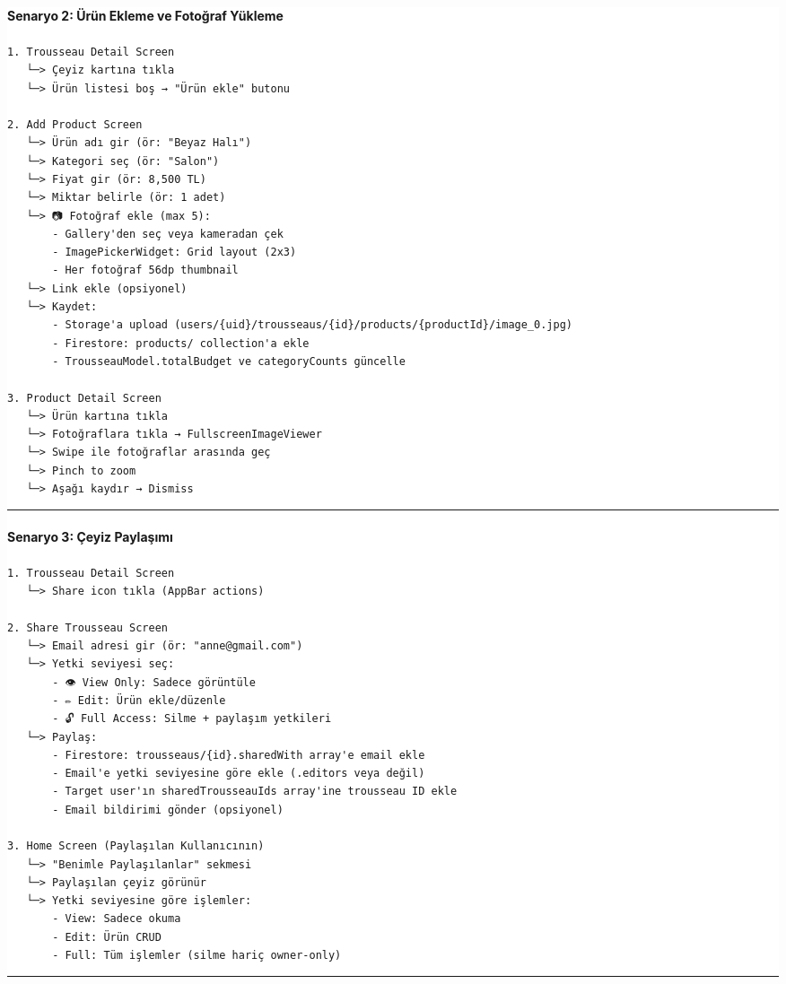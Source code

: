 
#### Senaryo 2: Ürün Ekleme ve Fotoğraf Yükleme
```
1. Trousseau Detail Screen
   └─> Çeyiz kartına tıkla
   └─> Ürün listesi boş → "Ürün ekle" butonu
   
2. Add Product Screen
   └─> Ürün adı gir (ör: "Beyaz Halı")
   └─> Kategori seç (ör: "Salon")
   └─> Fiyat gir (ör: 8,500 TL)
   └─> Miktar belirle (ör: 1 adet)
   └─> 📷 Fotoğraf ekle (max 5):
       - Gallery'den seç veya kameradan çek
       - ImagePickerWidget: Grid layout (2x3)
       - Her fotoğraf 56dp thumbnail
   └─> Link ekle (opsiyonel)
   └─> Kaydet:
       - Storage'a upload (users/{uid}/trousseaus/{id}/products/{productId}/image_0.jpg)
       - Firestore: products/ collection'a ekle
       - TrousseauModel.totalBudget ve categoryCounts güncelle
   
3. Product Detail Screen
   └─> Ürün kartına tıkla
   └─> Fotoğraflara tıkla → FullscreenImageViewer
   └─> Swipe ile fotoğraflar arasında geç
   └─> Pinch to zoom
   └─> Aşağı kaydır → Dismiss
```

---

#### Senaryo 3: Çeyiz Paylaşımı
```
1. Trousseau Detail Screen
   └─> Share icon tıkla (AppBar actions)
   
2. Share Trousseau Screen
   └─> Email adresi gir (ör: "anne@gmail.com")
   └─> Yetki seviyesi seç:
       - 👁 View Only: Sadece görüntüle
       - ✏️ Edit: Ürün ekle/düzenle
       - 🔓 Full Access: Silme + paylaşım yetkileri
   └─> Paylaş:
       - Firestore: trousseaus/{id}.sharedWith array'e email ekle
       - Email'e yetki seviyesine göre ekle (.editors veya değil)
       - Target user'ın sharedTrousseauIds array'ine trousseau ID ekle
       - Email bildirimi gönder (opsiyonel)
   
3. Home Screen (Paylaşılan Kullanıcının)
   └─> "Benimle Paylaşılanlar" sekmesi
   └─> Paylaşılan çeyiz görünür
   └─> Yetki seviyesine göre işlemler:
       - View: Sadece okuma
       - Edit: Ürün CRUD
       - Full: Tüm işlemler (silme hariç owner-only)
```

---